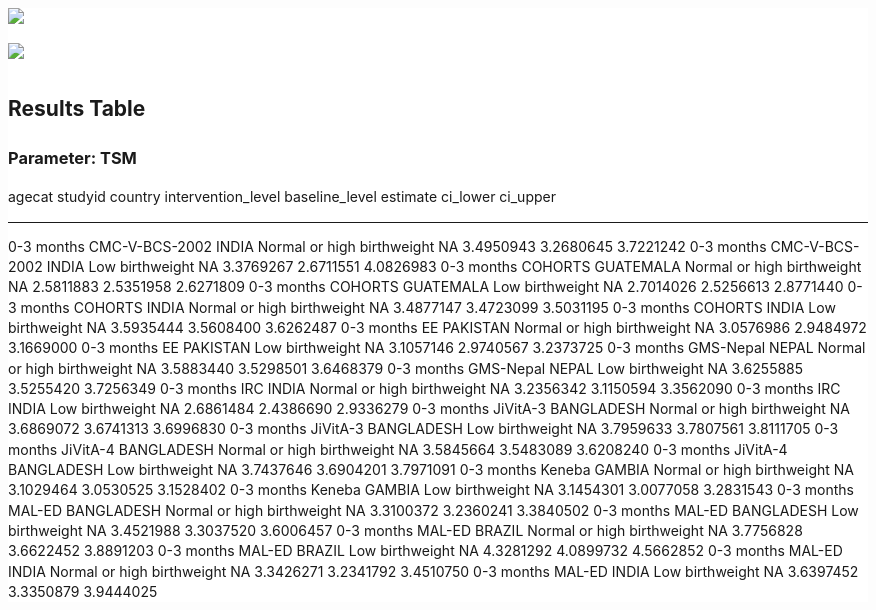 

![](/tmp/ab66b261-df7a-45cc-ab26-e14d9f00954f/1754d546-e235-4739-ad53-f19b90c1b4f2/REPORT_files/figure-html/plot_ate-1.png)



![](/tmp/ab66b261-df7a-45cc-ab26-e14d9f00954f/1754d546-e235-4739-ad53-f19b90c1b4f2/REPORT_files/figure-html/plot_par-1.png)

## Results Table

### Parameter: TSM


agecat         studyid          country                        intervention_level           baseline_level     estimate    ci_lower    ci_upper
-------------  ---------------  -----------------------------  ---------------------------  ---------------  ----------  ----------  ----------
0-3 months     CMC-V-BCS-2002   INDIA                          Normal or high birthweight   NA                3.4950943   3.2680645   3.7221242
0-3 months     CMC-V-BCS-2002   INDIA                          Low birthweight              NA                3.3769267   2.6711551   4.0826983
0-3 months     COHORTS          GUATEMALA                      Normal or high birthweight   NA                2.5811883   2.5351958   2.6271809
0-3 months     COHORTS          GUATEMALA                      Low birthweight              NA                2.7014026   2.5256613   2.8771440
0-3 months     COHORTS          INDIA                          Normal or high birthweight   NA                3.4877147   3.4723099   3.5031195
0-3 months     COHORTS          INDIA                          Low birthweight              NA                3.5935444   3.5608400   3.6262487
0-3 months     EE               PAKISTAN                       Normal or high birthweight   NA                3.0576986   2.9484972   3.1669000
0-3 months     EE               PAKISTAN                       Low birthweight              NA                3.1057146   2.9740567   3.2373725
0-3 months     GMS-Nepal        NEPAL                          Normal or high birthweight   NA                3.5883440   3.5298501   3.6468379
0-3 months     GMS-Nepal        NEPAL                          Low birthweight              NA                3.6255885   3.5255420   3.7256349
0-3 months     IRC              INDIA                          Normal or high birthweight   NA                3.2356342   3.1150594   3.3562090
0-3 months     IRC              INDIA                          Low birthweight              NA                2.6861484   2.4386690   2.9336279
0-3 months     JiVitA-3         BANGLADESH                     Normal or high birthweight   NA                3.6869072   3.6741313   3.6996830
0-3 months     JiVitA-3         BANGLADESH                     Low birthweight              NA                3.7959633   3.7807561   3.8111705
0-3 months     JiVitA-4         BANGLADESH                     Normal or high birthweight   NA                3.5845664   3.5483089   3.6208240
0-3 months     JiVitA-4         BANGLADESH                     Low birthweight              NA                3.7437646   3.6904201   3.7971091
0-3 months     Keneba           GAMBIA                         Normal or high birthweight   NA                3.1029464   3.0530525   3.1528402
0-3 months     Keneba           GAMBIA                         Low birthweight              NA                3.1454301   3.0077058   3.2831543
0-3 months     MAL-ED           BANGLADESH                     Normal or high birthweight   NA                3.3100372   3.2360241   3.3840502
0-3 months     MAL-ED           BANGLADESH                     Low birthweight              NA                3.4521988   3.3037520   3.6006457
0-3 months     MAL-ED           BRAZIL                         Normal or high birthweight   NA                3.7756828   3.6622452   3.8891203
0-3 months     MAL-ED           BRAZIL                         Low birthweight              NA                4.3281292   4.0899732   4.5662852
0-3 months     MAL-ED           INDIA                          Normal or high birthweight   NA                3.3426271   3.2341792   3.4510750
0-3 months     MAL-ED           INDIA                          Low birthweight              NA                3.6397452   3.3350879   3.9444025
